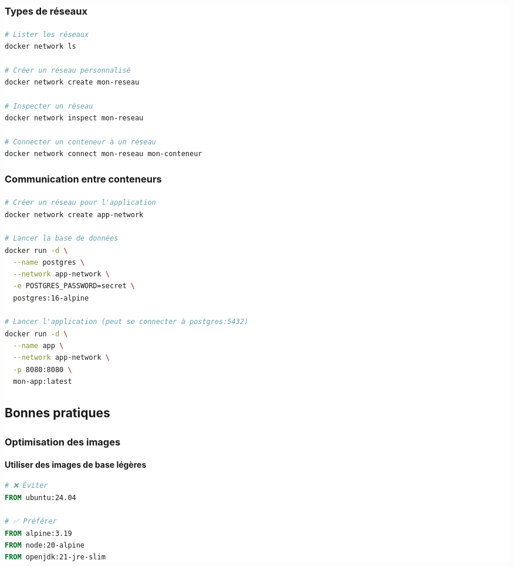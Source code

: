 ### Types de réseaux

```bash
# Lister les réseaux
docker network ls

# Créer un réseau personnalisé
docker network create mon-reseau

# Inspecter un réseau
docker network inspect mon-reseau

# Connecter un conteneur à un réseau
docker network connect mon-reseau mon-conteneur
```

### Communication entre conteneurs

```bash
# Créer un réseau pour l'application
docker network create app-network

# Lancer la base de données
docker run -d \
  --name postgres \
  --network app-network \
  -e POSTGRES_PASSWORD=secret \
  postgres:16-alpine

# Lancer l'application (peut se connecter à postgres:5432)
docker run -d \
  --name app \
  --network app-network \
  -p 8080:8080 \
  mon-app:latest
```

## Bonnes pratiques

### Optimisation des images

**Utiliser des images de base légères**
```dockerfile
# ❌ Éviter
FROM ubuntu:24.04

# ✅ Préférer
FROM alpine:3.19
FROM node:20-alpine
FROM openjdk:21-jre-slim
```
